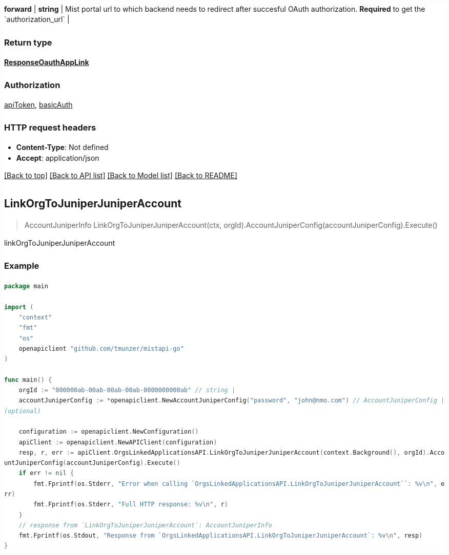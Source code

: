  **forward** | **string** | Mist portal url to which backend needs to redirect after succesful OAuth authorization. **Required** to get the &#x60;authorization_url&#x60; | 

### Return type

[**ResponseOauthAppLink**](ResponseOauthAppLink.md)

### Authorization

[apiToken](../README.md#apiToken), [basicAuth](../README.md#basicAuth)

### HTTP request headers

- **Content-Type**: Not defined
- **Accept**: application/json

[[Back to top]](#) [[Back to API list]](../README.md#documentation-for-api-endpoints)
[[Back to Model list]](../README.md#documentation-for-models)
[[Back to README]](../README.md)


## LinkOrgToJuniperJuniperAccount

> AccountJuniperInfo LinkOrgToJuniperJuniperAccount(ctx, orgId).AccountJuniperConfig(accountJuniperConfig).Execute()

linkOrgToJuniperJuniperAccount



### Example

```go
package main

import (
	"context"
	"fmt"
	"os"
	openapiclient "github.com/tmunzer/mistapi-go"
)

func main() {
	orgId := "000000ab-00ab-00ab-00ab-0000000000ab" // string | 
	accountJuniperConfig := *openapiclient.NewAccountJuniperConfig("password", "john@nmo.com") // AccountJuniperConfig |  (optional)

	configuration := openapiclient.NewConfiguration()
	apiClient := openapiclient.NewAPIClient(configuration)
	resp, r, err := apiClient.OrgsLinkedApplicationsAPI.LinkOrgToJuniperJuniperAccount(context.Background(), orgId).AccountJuniperConfig(accountJuniperConfig).Execute()
	if err != nil {
		fmt.Fprintf(os.Stderr, "Error when calling `OrgsLinkedApplicationsAPI.LinkOrgToJuniperJuniperAccount``: %v\n", err)
		fmt.Fprintf(os.Stderr, "Full HTTP response: %v\n", r)
	}
	// response from `LinkOrgToJuniperJuniperAccount`: AccountJuniperInfo
	fmt.Fprintf(os.Stdout, "Response from `OrgsLinkedApplicationsAPI.LinkOrgToJuniperJuniperAccount`: %v\n", resp)
}
```
